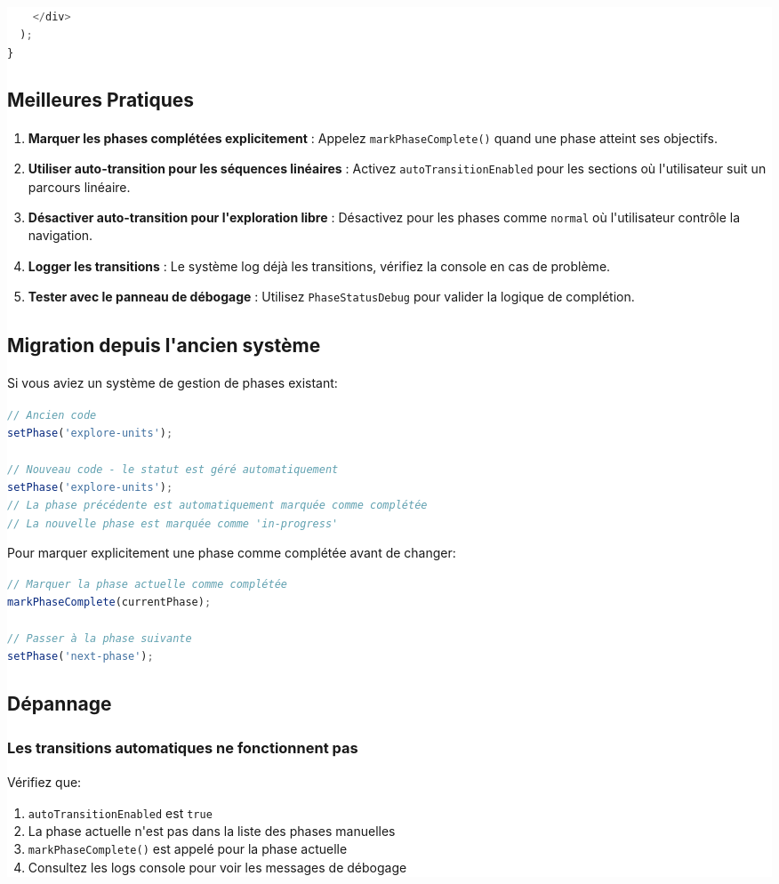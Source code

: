 ```typescript
    </div>
  );
}
```

## Meilleures Pratiques

1. **Marquer les phases complétées explicitement** : Appelez `markPhaseComplete()` quand une phase atteint ses objectifs.

2. **Utiliser auto-transition pour les séquences linéaires** : Activez `autoTransitionEnabled` pour les sections où l'utilisateur suit un parcours linéaire.

3. **Désactiver auto-transition pour l'exploration libre** : Désactivez pour les phases comme `normal` où l'utilisateur contrôle la navigation.

4. **Logger les transitions** : Le système log déjà les transitions, vérifiez la console en cas de problème.

5. **Tester avec le panneau de débogage** : Utilisez `PhaseStatusDebug` pour valider la logique de complétion.

## Migration depuis l'ancien système

Si vous aviez un système de gestion de phases existant:

```typescript
// Ancien code
setPhase('explore-units');

// Nouveau code - le statut est géré automatiquement
setPhase('explore-units');
// La phase précédente est automatiquement marquée comme complétée
// La nouvelle phase est marquée comme 'in-progress'
```

Pour marquer explicitement une phase comme complétée avant de changer:

```typescript
// Marquer la phase actuelle comme complétée
markPhaseComplete(currentPhase);

// Passer à la phase suivante
setPhase('next-phase');
```

## Dépannage

### Les transitions automatiques ne fonctionnent pas

Vérifiez que:
1. `autoTransitionEnabled` est `true`
2. La phase actuelle n'est pas dans la liste des phases manuelles
3. `markPhaseComplete()` est appelé pour la phase actuelle
4. Consultez les logs console pour voir les messages de débogage
